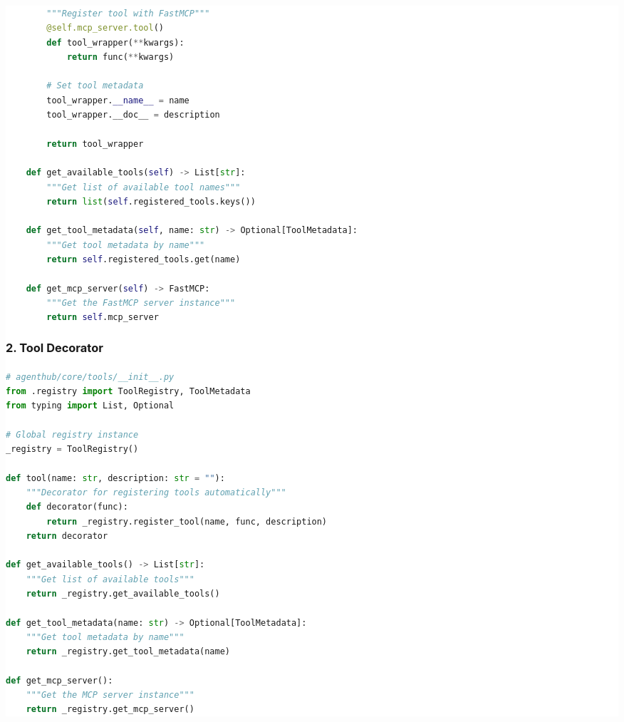 ```python
        """Register tool with FastMCP"""
        @self.mcp_server.tool()
        def tool_wrapper(**kwargs):
            return func(**kwargs)

        # Set tool metadata
        tool_wrapper.__name__ = name
        tool_wrapper.__doc__ = description

        return tool_wrapper

    def get_available_tools(self) -> List[str]:
        """Get list of available tool names"""
        return list(self.registered_tools.keys())

    def get_tool_metadata(self, name: str) -> Optional[ToolMetadata]:
        """Get tool metadata by name"""
        return self.registered_tools.get(name)

    def get_mcp_server(self) -> FastMCP:
        """Get the FastMCP server instance"""
        return self.mcp_server
```

### **2. Tool Decorator**

```python
# agenthub/core/tools/__init__.py
from .registry import ToolRegistry, ToolMetadata
from typing import List, Optional

# Global registry instance
_registry = ToolRegistry()

def tool(name: str, description: str = ""):
    """Decorator for registering tools automatically"""
    def decorator(func):
        return _registry.register_tool(name, func, description)
    return decorator

def get_available_tools() -> List[str]:
    """Get list of available tools"""
    return _registry.get_available_tools()

def get_tool_metadata(name: str) -> Optional[ToolMetadata]:
    """Get tool metadata by name"""
    return _registry.get_tool_metadata(name)

def get_mcp_server():
    """Get the MCP server instance"""
    return _registry.get_mcp_server()
```
